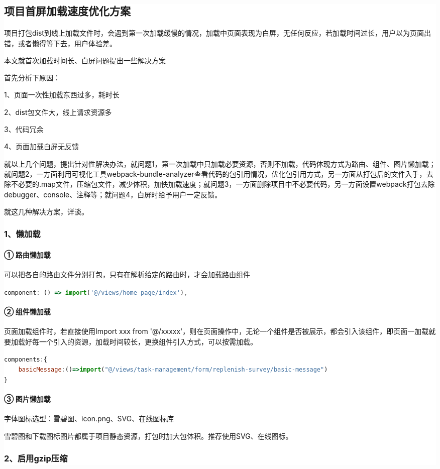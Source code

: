 ## 项目首屏加载速度优化方案



项目打包dist到线上加载文件时，会遇到第一次加载缓慢的情况，加载中页面表现为白屏，无任何反应，若加载时间过长，用户以为页面出错，或者懒得等下去，用户体验差。

本文就首次加载时间长、白屏问题提出一些解决方案

首先分析下原因：

1、页面一次性加载东西过多，耗时长

2、dist包文件大，线上请求资源多

3、代码冗余

4、页面加载白屏无反馈

就以上几个问题，提出针对性解决办法，就问题1，第一次加载中只加载必要资源，否则不加载，代码体现方式为路由、组件、图片懒加载；就问题2，一方面利用可视化工具webpack-bundle-analyzer查看代码的包引用情况，优化包引用方式，另一方面从打包后的文件入手，去除不必要的.map文件，压缩包文件，减少体积，加快加载速度；就问题3，一方面删除项目中不必要代码，另一方面设置webpack打包去除debugger、console、注释等；就问题4，白屏时给予用户一定反馈。

就这几种解决方案，详谈。



### 1、懒加载



#### ① 路由懒加载

可以把各自的路由文件分别打包，只有在解析给定的路由时，才会加载路由组件

```javascript
component: () => import('@/views/home-page/index'),
```



#### ② 组件懒加载

页面加载组件时，若直接使用Import xxx from '@/xxxxx'，则在页面操作中，无论一个组件是否被展示，都会引入该组件，即页面一加载就要加载好每一个引入的资源，加载时间较长，更换组件引入方式，可以按需加载。

```javascript
components:{
	basicMessage:()=>import("@/views/task-management/form/replenish-survey/basic-message")
}
```



#### ③ 图片懒加载

字体图标选型：雪碧图、icon.png、SVG、在线图标库

雪碧图和下载图标图片都属于项目静态资源，打包时加大包体积。推荐使用SVG、在线图标。



### 2、启用gzip压缩
